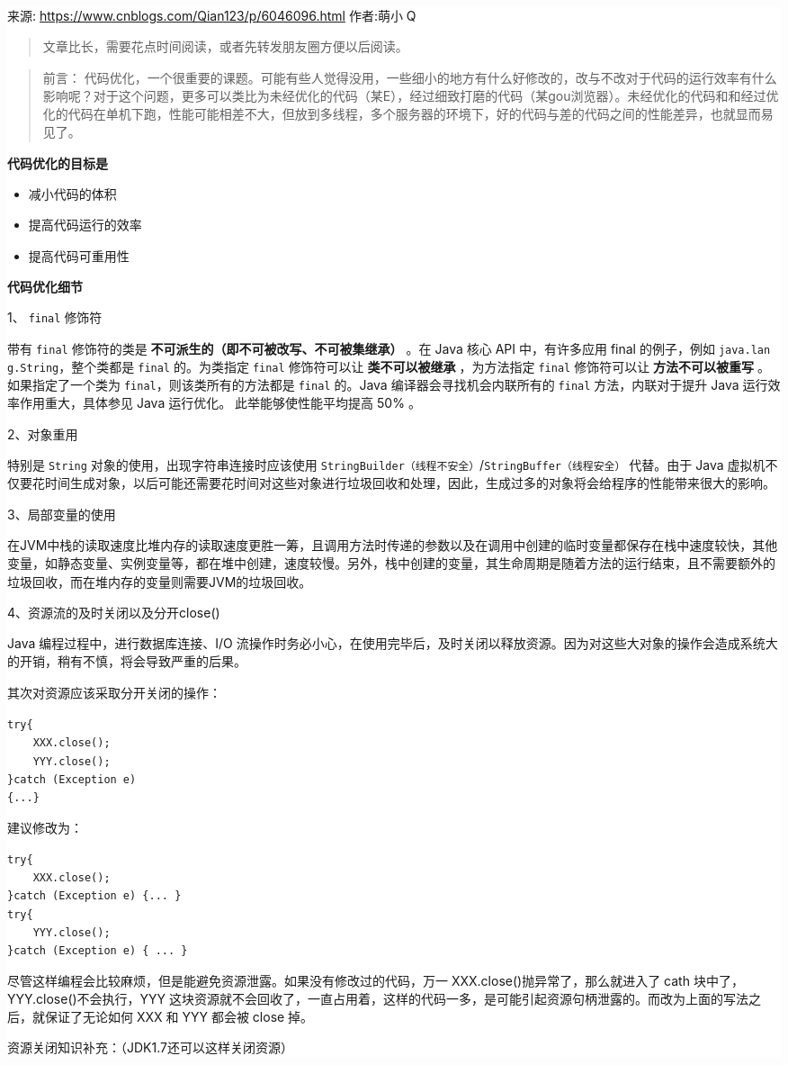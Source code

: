 来源: https://www.cnblogs.com/Qian123/p/6046096.html 作者:萌小 Q
> 文章比长，需要花点时间阅读，或者先转发朋友圈方便以后阅读。

> 前言：
> 代码优化，一个很重要的课题。可能有些人觉得没用，一些细小的地方有什么好修改的，改与不改对于代码的运行效率有什么影响呢？对于这个问题，更多可以类比为未经优化的代码（某E），经过细致打磨的代码（某gou浏览器）。未经优化的代码和和经过优化的代码在单机下跑，性能可能相差不大，但放到多线程，多个服务器的环境下，好的代码与差的代码之间的性能差异，也就显而易见了。

****代码优化的目标是****

* 减小代码的体积

* 提高代码运行的效率
* 提高代码可重用性

****代码优化细节****

1、 ``final`` 修饰符

带有 ``final`` 修饰符的类是 ****不可派生的（即不可被改写、不可被集继承）**** 。在 Java 核心 API 中，有许多应用 final 的例子，例如 ``java.lang.String``，整个类都是 ``final`` 的。为类指定 ``final`` 修饰符可以让 ****类不可以被继承**** ，为方法指定 ``final`` 修饰符可以让 ****方法不可以被重写**** 。如果指定了一个类为 ``final``，则该类所有的方法都是 ``final`` 的。Java 编译器会寻找机会内联所有的 ``final`` 方法，内联对于提升 Java 运行效率作用重大，具体参见 Java 运行优化。 此举能够使性能平均提高 50% 。

2、对象重用

特别是 ``String`` 对象的使用，出现字符串连接时应该使用 ``StringBuilder（线程不安全）``/``StringBuffer（线程安全）`` 代替。由于 Java 虚拟机不仅要花时间生成对象，以后可能还需要花时间对这些对象进行垃圾回收和处理，因此，生成过多的对象将会给程序的性能带来很大的影响。

3、局部变量的使用

在JVM中栈的读取速度比堆内存的读取速度更胜一筹，且调用方法时传递的参数以及在调用中创建的临时变量都保存在栈中速度较快，其他变量，如静态变量、实例变量等，都在堆中创建，速度较慢。另外，栈中创建的变量，其生命周期是随着方法的运行结束，且不需要额外的垃圾回收，而在堆内存的变量则需要JVM的垃圾回收。

4、资源流的及时关闭以及分开close()

Java 编程过程中，进行数据库连接、I/O 流操作时务必小心，在使用完毕后，及时关闭以释放资源。因为对这些大对象的操作会造成系统大的开销，稍有不慎，将会导致严重的后果。

其次对资源应该采取分开关闭的操作：

~~~
try{
	XXX.close();
	YYY.close();
}catch (Exception e)
{...}
~~~
建议修改为：
~~~
try{
	XXX.close();
}catch (Exception e) {... }
try{
	YYY.close(); 
}catch (Exception e) { ... }
~~~

尽管这样编程会比较麻烦，但是能避免资源泄露。如果没有修改过的代码，万一 XXX.close()抛异常了，那么就进入了 cath 块中了，YYY.close()不会执行，YYY 这块资源就不会回收了，一直占用着，这样的代码一多，是可能引起资源句柄泄露的。而改为上面的写法之后，就保证了无论如何 XXX 和 YYY 都会被 close 掉。

资源关闭知识补充：（JDK1.7还可以这样关闭资源）
